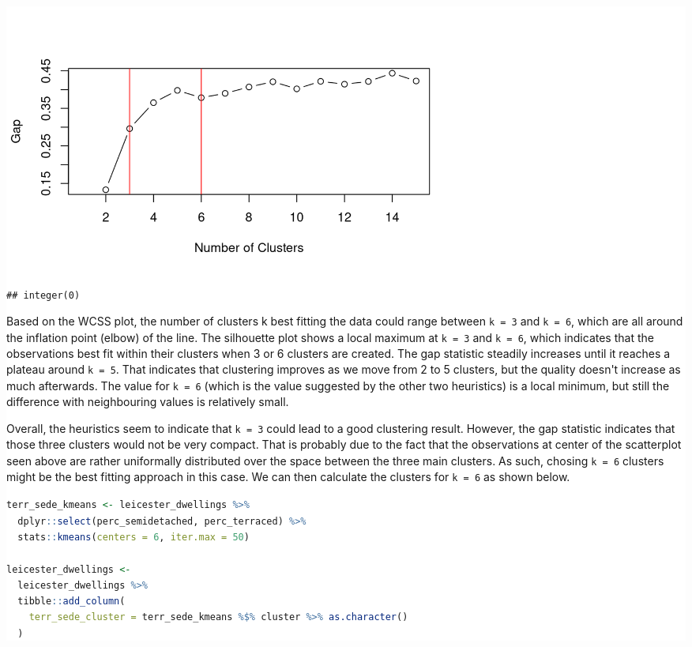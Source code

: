 <img src="402-unsupervised-learning_files/figure-html/unnamed-chunk-8-3.png" width="576" />

```
## integer(0)
```

Based on the WCSS plot, the number of clusters k best fitting the data could range between `k = 3` and `k = 6`, which are all around the inflation point (elbow) of the line. The silhouette plot shows a local maximum at `k = 3` and `k = 6`, which indicates that the observations best fit within their clusters when 3 or 6 clusters are created. The gap statistic steadily increases until it reaches a plateau around `k = 5`. That indicates that clustering improves as we move from 2 to 5 clusters, but the quality doesn't increase as much afterwards. The value for `k = 6` (which is the value suggested by the other two heuristics) is a local minimum, but still the difference with neighbouring values is relatively small. 

Overall, the heuristics seem to indicate that `k = 3` could lead to a good clustering result. However, the gap statistic indicates that those three clusters would not be very compact. That is probably due to the fact that the observations at center of the scatterplot seen above are rather uniformally distributed over the space between the three main clusters. As such, chosing `k = 6` clusters might be the best fitting approach in this case. We can then calculate the clusters for `k = 6` as shown below.


```r
terr_sede_kmeans <- leicester_dwellings %>%
  dplyr::select(perc_semidetached, perc_terraced) %>%
  stats::kmeans(centers = 6, iter.max = 50)

leicester_dwellings <- 
  leicester_dwellings %>%
  tibble::add_column(
    terr_sede_cluster = terr_sede_kmeans %$% cluster %>% as.character()
  )
```
